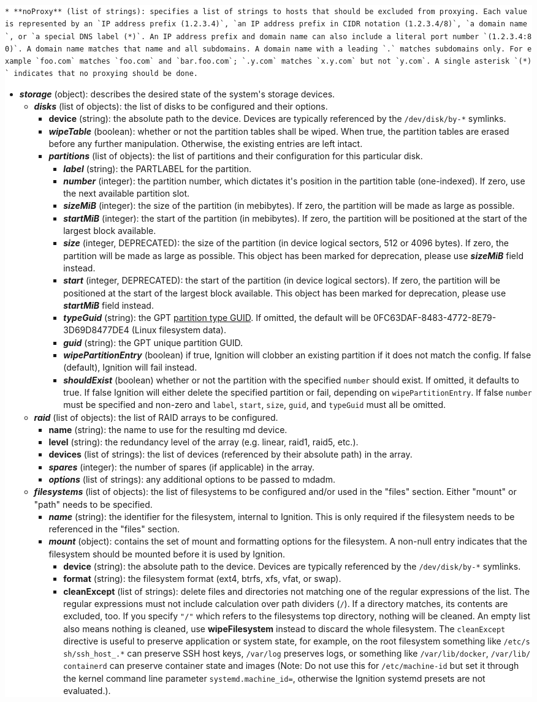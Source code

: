     * **noProxy** (list of strings): specifies a list of strings to hosts that should be excluded from proxying. Each value is represented by an `IP address prefix (1.2.3.4)`, `an IP address prefix in CIDR notation (1.2.3.4/8)`, `a domain name`, or `a special DNS label (*)`. An IP address prefix and domain name can also include a literal port number `(1.2.3.4:80)`. A domain name matches that name and all subdomains. A domain name with a leading `.` matches subdomains only. For example `foo.com` matches `foo.com` and `bar.foo.com`; `.y.com` matches `x.y.com` but not `y.com`. A single asterisk `(*)` indicates that no proxying should be done.
* **_storage_** (object): describes the desired state of the system's storage devices.
  * **_disks_** (list of objects): the list of disks to be configured and their options.
    * **device** (string): the absolute path to the device. Devices are typically referenced by the `/dev/disk/by-*` symlinks.
    * **_wipeTable_** (boolean): whether or not the partition tables shall be wiped. When true, the partition tables are erased before any further manipulation. Otherwise, the existing entries are left intact.
    * **_partitions_** (list of objects): the list of partitions and their configuration for this particular disk.
      * **_label_** (string): the PARTLABEL for the partition.
      * **_number_** (integer): the partition number, which dictates it's position in the partition table (one-indexed). If zero, use the next available partition slot.
      * **_sizeMiB_** (integer): the size of the partition (in mebibytes). If zero, the partition will be made as large as possible.
      * **_startMiB_** (integer): the start of the partition (in mebibytes). If zero, the partition will be positioned at the start of the largest block available.
      * **_size_** (integer, DEPRECATED): the size of the partition (in device logical sectors, 512 or 4096 bytes). If zero, the partition will be made as large as possible. This object has been marked for deprecation, please use **_sizeMiB_** field instead.
      * **_start_** (integer, DEPRECATED): the start of the partition (in device logical sectors). If zero, the partition will be positioned at the start of the largest block available. This object has been marked for deprecation, please use **_startMiB_** field instead.
      * **_typeGuid_** (string): the GPT [partition type GUID][part-types]. If omitted, the default will be 0FC63DAF-8483-4772-8E79-3D69D8477DE4 (Linux filesystem data).
      * **_guid_** (string): the GPT unique partition GUID.
      * **_wipePartitionEntry_** (boolean) if true, Ignition will clobber an existing partition if it does not match the config. If false (default), Ignition will fail instead.
      * **_shouldExist_** (boolean) whether or not the partition with the specified `number` should exist. If omitted, it defaults to true. If false Ignition will either delete the specified partition or fail, depending on `wipePartitionEntry`. If false `number` must be specified and non-zero and `label`, `start`, `size`, `guid`, and `typeGuid` must all be omitted.
  * **_raid_** (list of objects): the list of RAID arrays to be configured.
    * **name** (string): the name to use for the resulting md device.
    * **level** (string): the redundancy level of the array (e.g. linear, raid1, raid5, etc.).
    * **devices** (list of strings): the list of devices (referenced by their absolute path) in the array.
    * **_spares_** (integer): the number of spares (if applicable) in the array.
    * **_options_** (list of strings): any additional options to be passed to mdadm.
  * **_filesystems_** (list of objects): the list of filesystems to be configured and/or used in the "files" section. Either "mount" or "path" needs to be specified.
    * **_name_** (string): the identifier for the filesystem, internal to Ignition. This is only required if the filesystem needs to be referenced in the "files" section.
    * **_mount_** (object): contains the set of mount and formatting options for the filesystem. A non-null entry indicates that the filesystem should be mounted before it is used by Ignition.
      * **device** (string): the absolute path to the device. Devices are typically referenced by the `/dev/disk/by-*` symlinks.
      * **format** (string): the filesystem format (ext4, btrfs, xfs, vfat, or swap).
      * **cleanExcept** (list of strings): delete files and directories not matching one of the regular expressions of the list. The regular expressions must not include calculation over path dividers (`/`). If a directory matches, its contents are excluded, too. If you specify `"/"` which refers to the filesystems top directory, nothing will be cleaned. An empty list also means nothing is cleaned, use **wipeFilesystem** instead to discard the whole filesystem. The `cleanExcept` directive is useful to preserve application or system state, for example, on the root filesystem something like `/etc/ssh/ssh_host_.*` can preserve SSH host keys, `/var/log` preserves logs, or something like `/var/lib/docker`, `/var/lib/containerd` can preserve container state and images (Note: Do not use this for `/etc/machine-id` but set it through the kernel command line parameter `systemd.machine_id=`, otherwise the Ignition systemd presets are not evaluated.).

[part-types]: http://en.wikipedia.org/wiki/GUID_Partition_Table#Partition_type_GUIDs
[rfc2397]: https://tools.ietf.org/html/rfc2397
